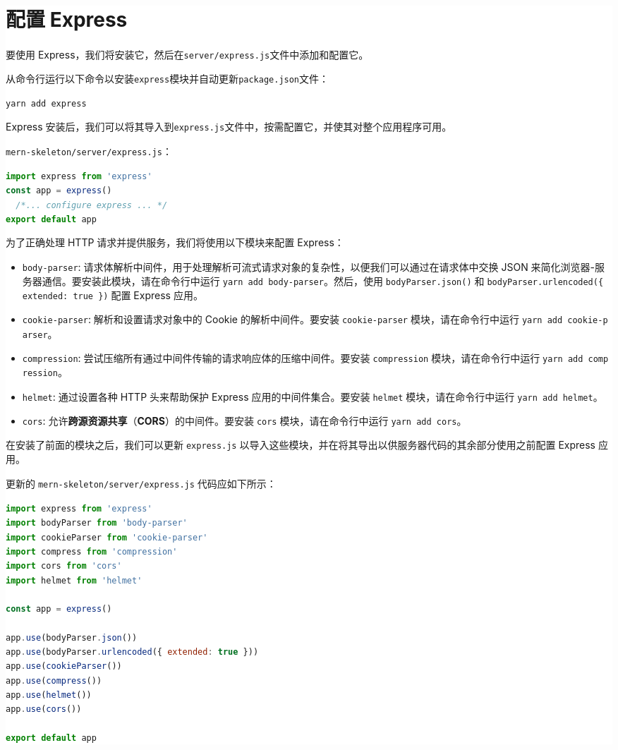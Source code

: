 # 配置 Express

要使用 Express，我们将安装它，然后在`server/express.js`文件中添加和配置它。

从命令行运行以下命令以安装`express`模块并自动更新`package.json`文件：

```js
yarn add express
```

Express 安装后，我们可以将其导入到`express.js`文件中，按需配置它，并使其对整个应用程序可用。

`mern-skeleton/server/express.js`：

```js
import express from 'express'
const app = express()
  /*... configure express ... */
export default app
```

为了正确处理 HTTP 请求并提供服务，我们将使用以下模块来配置 Express：

+   `body-parser`: 请求体解析中间件，用于处理解析可流式请求对象的复杂性，以便我们可以通过在请求体中交换 JSON 来简化浏览器-服务器通信。要安装此模块，请在命令行中运行 `yarn add body-parser`。然后，使用 `bodyParser.json()` 和 `bodyParser.urlencoded({ extended: true })` 配置 Express 应用。

+   `cookie-parser`: 解析和设置请求对象中的 Cookie 的解析中间件。要安装 `cookie-parser` 模块，请在命令行中运行 `yarn add cookie-parser`。

+   `compression`: 尝试压缩所有通过中间件传输的请求响应体的压缩中间件。要安装 `compression` 模块，请在命令行中运行 `yarn add compression`。

+   `helmet`: 通过设置各种 HTTP 头来帮助保护 Express 应用的中间件集合。要安装 `helmet` 模块，请在命令行中运行 `yarn add helmet`。

+   `cors`: 允许**跨源资源共享**（**CORS**）的中间件。要安装 `cors` 模块，请在命令行中运行 `yarn add cors`。

在安装了前面的模块之后，我们可以更新 `express.js` 以导入这些模块，并在将其导出以供服务器代码的其余部分使用之前配置 Express 应用。

更新的 `mern-skeleton/server/express.js` 代码应如下所示：

```js
import express from 'express'
import bodyParser from 'body-parser'
import cookieParser from 'cookie-parser'
import compress from 'compression'
import cors from 'cors'
import helmet from 'helmet'

const app = express()

app.use(bodyParser.json())
app.use(bodyParser.urlencoded({ extended: true }))
app.use(cookieParser())
app.use(compress())
app.use(helmet())
app.use(cors())

export default app
```
